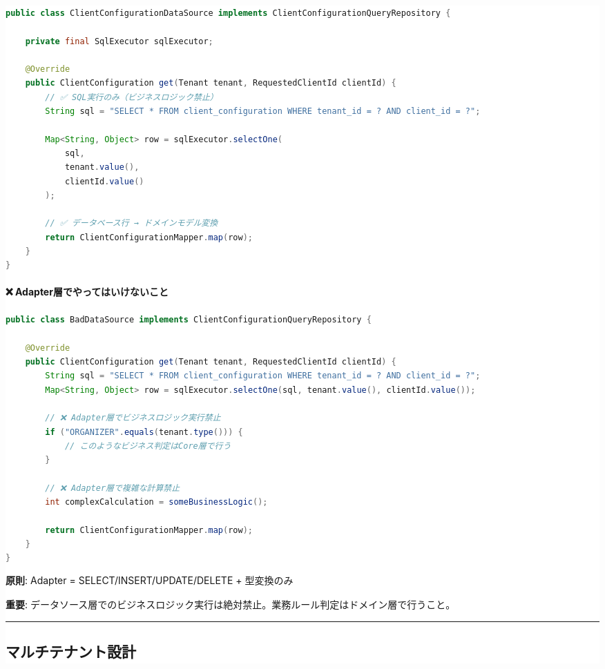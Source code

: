 ```java
public class ClientConfigurationDataSource implements ClientConfigurationQueryRepository {

    private final SqlExecutor sqlExecutor;

    @Override
    public ClientConfiguration get(Tenant tenant, RequestedClientId clientId) {
        // ✅ SQL実行のみ（ビジネスロジック禁止）
        String sql = "SELECT * FROM client_configuration WHERE tenant_id = ? AND client_id = ?";

        Map<String, Object> row = sqlExecutor.selectOne(
            sql,
            tenant.value(),
            clientId.value()
        );

        // ✅ データベース行 → ドメインモデル変換
        return ClientConfigurationMapper.map(row);
    }
}
```

#### ❌ Adapter層でやってはいけないこと

```java
public class BadDataSource implements ClientConfigurationQueryRepository {

    @Override
    public ClientConfiguration get(Tenant tenant, RequestedClientId clientId) {
        String sql = "SELECT * FROM client_configuration WHERE tenant_id = ? AND client_id = ?";
        Map<String, Object> row = sqlExecutor.selectOne(sql, tenant.value(), clientId.value());

        // ❌ Adapter層でビジネスロジック実行禁止
        if ("ORGANIZER".equals(tenant.type())) {
            // このようなビジネス判定はCore層で行う
        }

        // ❌ Adapter層で複雑な計算禁止
        int complexCalculation = someBusinessLogic();

        return ClientConfigurationMapper.map(row);
    }
}
```

**原則**: Adapter = SELECT/INSERT/UPDATE/DELETE + 型変換のみ

**重要**: データソース層でのビジネスロジック実行は絶対禁止。業務ルール判定はドメイン層で行うこと。

---

## マルチテナント設計
